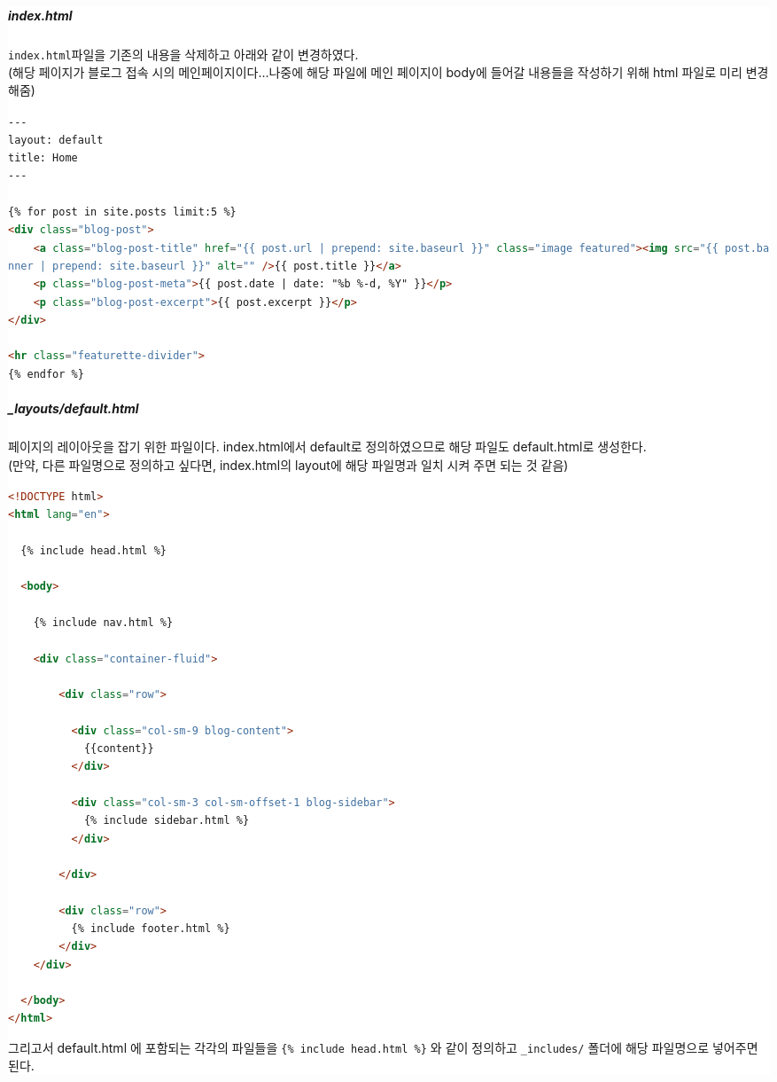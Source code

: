 
##### index.html
 `index.html`파일을 기존의 내용을 삭제하고 아래와 같이 변경하였다.<br/>
 (해당 페이지가 블로그 접속 시의 메인페이지이다…나중에 해당 파일에 메인 페이지이 body에 들어갈 내용들을 작성하기 위해 html 파일로 미리 변경해줌)
```html
---
layout: default
title: Home
---

{% for post in site.posts limit:5 %}
<div class="blog-post">
	<a class="blog-post-title" href="{{ post.url | prepend: site.baseurl }}" class="image featured"><img src="{{ post.banner | prepend: site.baseurl }}" alt="" />{{ post.title }}</a>
  	<p class="blog-post-meta">{{ post.date | date: "%b %-d, %Y" }}</p>
	<p class="blog-post-excerpt">{{ post.excerpt }}</p>
</div>

<hr class="featurette-divider">
{% endfor %}
```

##### _layouts/default.html
페이지의 레이아웃을 잡기 위한 파일이다. index.html에서 default로 정의하였으므로 해당 파일도 default.html로 생성한다.<br/>
(만약, 다른 파일명으로 정의하고 싶다면, index.html의 layout에 해당 파일명과 일치 시켜 주면 되는 것 같음)
```html
<!DOCTYPE html>
<html lang="en">

  {% include head.html %}

  <body>

    {% include nav.html %}

    <div class="container-fluid">

        <div class="row">

          <div class="col-sm-9 blog-content">
            {{content}}
          </div>

          <div class="col-sm-3 col-sm-offset-1 blog-sidebar">
            {% include sidebar.html %}
          </div>

        </div>

        <div class="row">
          {% include footer.html %}
        </div>
    </div>

  </body>
</html>
```
그리고서 default.html 에 포함되는 각각의 파일들을  `{% include head.html %}` 와 같이 정의하고 `_includes/` 폴더에 해당 파일명으로 넣어주면 된다.
